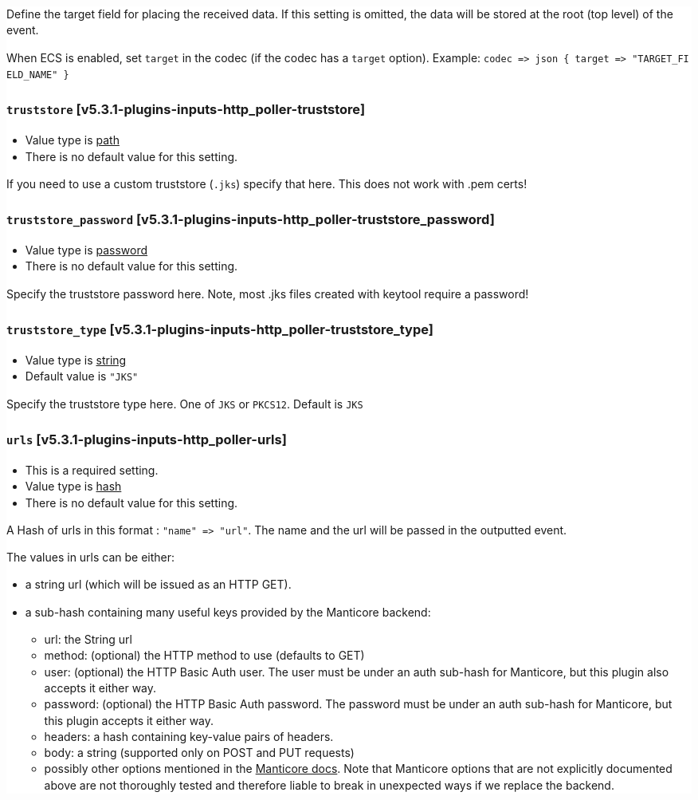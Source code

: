 Define the target field for placing the received data. If this setting is omitted, the data will be stored at the root (top level) of the event.

When ECS is enabled, set `target` in the codec (if the codec has a `target` option). Example: `codec => json { target => "TARGET_FIELD_NAME" }`

### `truststore` [v5.3.1-plugins-inputs-http_poller-truststore]

* Value type is [path](/lsr/value-types.md#path)
* There is no default value for this setting.

If you need to use a custom truststore (`.jks`) specify that here. This does not work with .pem certs!

### `truststore_password` [v5.3.1-plugins-inputs-http_poller-truststore_password]

* Value type is [password](/lsr/value-types.md#password)
* There is no default value for this setting.

Specify the truststore password here. Note, most .jks files created with keytool require a password!

### `truststore_type` [v5.3.1-plugins-inputs-http_poller-truststore_type]

* Value type is [string](/lsr/value-types.md#string)
* Default value is `"JKS"`

Specify the truststore type here. One of `JKS` or `PKCS12`. Default is `JKS`

### `urls` [v5.3.1-plugins-inputs-http_poller-urls]

* This is a required setting.
* Value type is [hash](/lsr/value-types.md#hash)
* There is no default value for this setting.

A Hash of urls in this format : `"name" => "url"`. The name and the url will be passed in the outputted event.

The values in urls can be either:

* a string url (which will be issued as an HTTP GET).

* a sub-hash containing many useful keys provided by the Manticore backend:

  * url: the String url
  * method: (optional) the HTTP method to use (defaults to GET)
  * user: (optional) the HTTP Basic Auth user. The user must be under an auth sub-hash for Manticore, but this plugin also accepts it either way.
  * password: (optional) the HTTP Basic Auth password. The password must be under an auth sub-hash for Manticore, but this plugin accepts it either way.
  * headers: a hash containing key-value pairs of headers.
  * body: a string (supported only on POST and PUT requests)
  * possibly other options mentioned in the [Manticore docs](https://www.rubydoc.info/github/cheald/manticore/Manticore/Client#http-instance_method). Note that Manticore options that are not explicitly documented above are not thoroughly tested and therefore liable to break in unexpected ways if we replace the backend.
